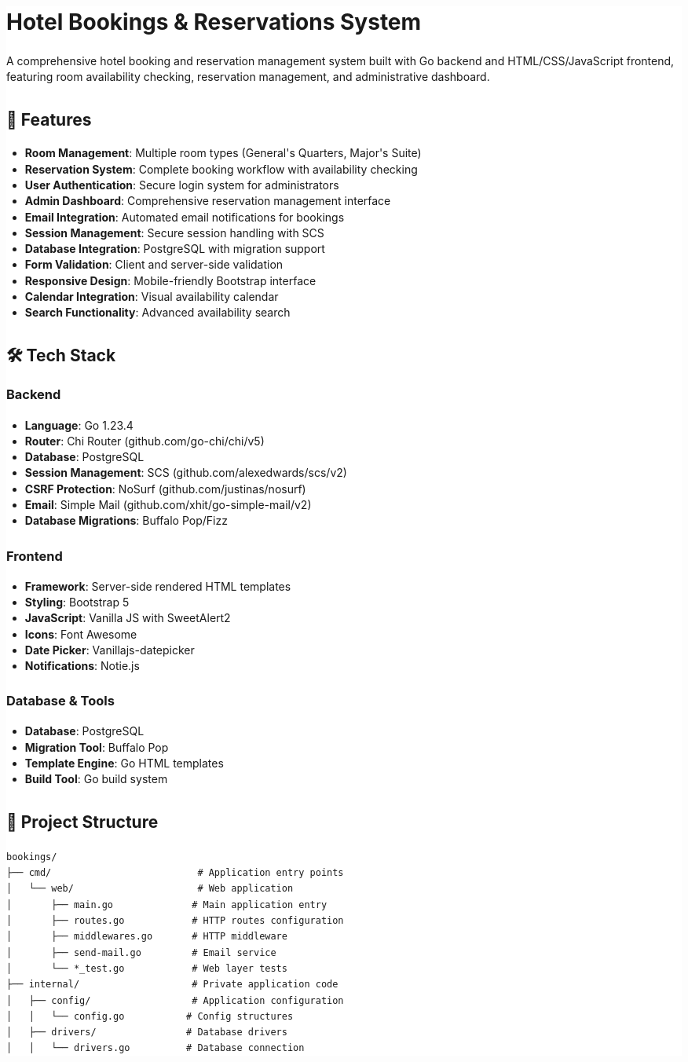 # Hotel Bookings & Reservations System

A comprehensive hotel booking and reservation management system built with Go backend and HTML/CSS/JavaScript frontend, featuring room availability checking, reservation management, and administrative dashboard.

## 🚀 Features

- **Room Management**: Multiple room types (General's Quarters, Major's Suite)
- **Reservation System**: Complete booking workflow with availability checking
- **User Authentication**: Secure login system for administrators
- **Admin Dashboard**: Comprehensive reservation management interface
- **Email Integration**: Automated email notifications for bookings
- **Session Management**: Secure session handling with SCS
- **Database Integration**: PostgreSQL with migration support
- **Form Validation**: Client and server-side validation
- **Responsive Design**: Mobile-friendly Bootstrap interface
- **Calendar Integration**: Visual availability calendar
- **Search Functionality**: Advanced availability search

## 🛠 Tech Stack

### Backend
- **Language**: Go 1.23.4
- **Router**: Chi Router (github.com/go-chi/chi/v5)
- **Database**: PostgreSQL
- **Session Management**: SCS (github.com/alexedwards/scs/v2)
- **CSRF Protection**: NoSurf (github.com/justinas/nosurf)
- **Email**: Simple Mail (github.com/xhit/go-simple-mail/v2)
- **Database Migrations**: Buffalo Pop/Fizz

### Frontend
- **Framework**: Server-side rendered HTML templates
- **Styling**: Bootstrap 5
- **JavaScript**: Vanilla JS with SweetAlert2
- **Icons**: Font Awesome
- **Date Picker**: Vanillajs-datepicker
- **Notifications**: Notie.js

### Database & Tools
- **Database**: PostgreSQL
- **Migration Tool**: Buffalo Pop
- **Template Engine**: Go HTML templates
- **Build Tool**: Go build system

## 📁 Project Structure

```
bookings/
├── cmd/                          # Application entry points
│   └── web/                      # Web application
│       ├── main.go              # Main application entry
│       ├── routes.go            # HTTP routes configuration
│       ├── middlewares.go       # HTTP middleware
│       ├── send-mail.go         # Email service
│       └── *_test.go            # Web layer tests
├── internal/                    # Private application code
│   ├── config/                  # Application configuration
│   │   └── config.go           # Config structures
│   ├── drivers/                # Database drivers
│   │   └── drivers.go          # Database connection
```